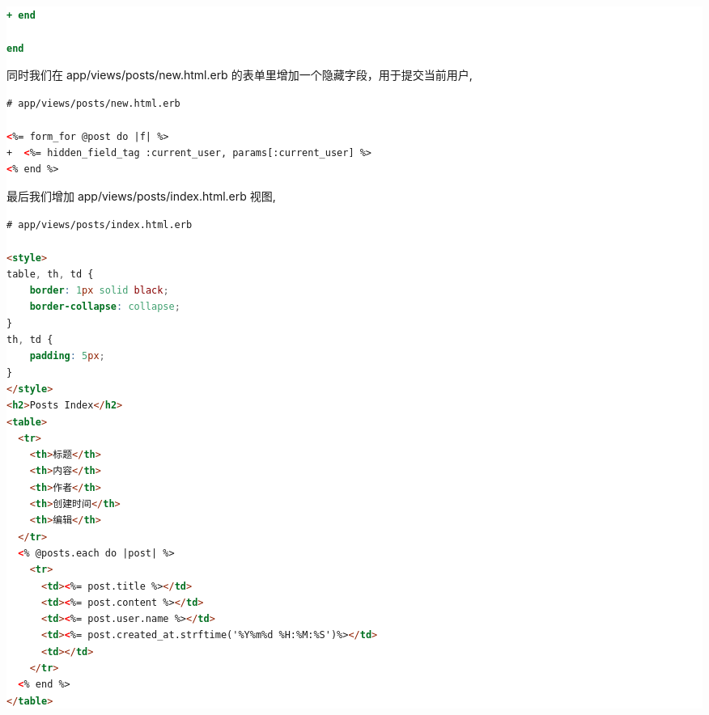 ~~~ruby
+ end
  
end

~~~

同时我们在 app/views/posts/new.html.erb 的表单里增加一个隐藏字段，用于提交当前用户,

~~~html
# app/views/posts/new.html.erb

<%= form_for @post do |f| %>
+  <%= hidden_field_tag :current_user, params[:current_user] %>
<% end %>

~~~

最后我们增加 app/views/posts/index.html.erb 视图,

~~~html
# app/views/posts/index.html.erb

<style>
table, th, td {
    border: 1px solid black;
    border-collapse: collapse;
}
th, td {
    padding: 5px;
}
</style>
<h2>Posts Index</h2>
<table>
  <tr>
    <th>标题</th>
    <th>内容</th>
    <th>作者</th>
    <th>创建时间</th>
	<th>编辑</th>
  </tr>
  <% @posts.each do |post| %>
    <tr>
      <td><%= post.title %></td>
      <td><%= post.content %></td>
      <td><%= post.user.name %></td>
      <td><%= post.created_at.strftime('%Y%m%d %H:%M:%S')%></td>
	  <td></td>
    </tr>
  <% end %>
</table>

~~~
